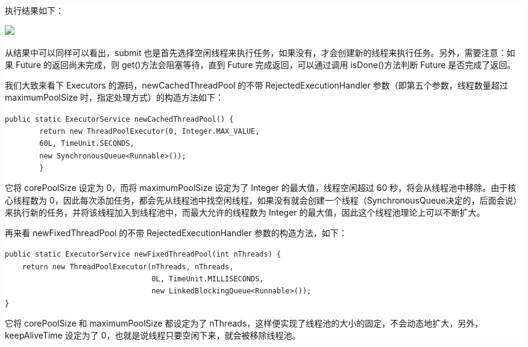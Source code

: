 执行结果如下：

![](http://wiki.jikexueyuan.com/project/java-concurrency/images/executor1.jpg)

从结果中可以同样可以看出，submit 也是首先选择空闲线程来执行任务，如果没有，才会创建新的线程来执行任务。另外，需要注意：如果 Future 的返回尚未完成，则 get\(\)方法会阻塞等待，直到 Future 完成返回，可以通过调用 isDone\(\)方法判断 Future 是否完成了返回。

我们大致来看下 Executors 的源码，newCachedThreadPool 的不带 RejectedExecutionHandler 参数（即第五个参数，线程数量超过 maximumPoolSize 时，指定处理方式）的构造方法如下：

```text
public static ExecutorService newCachedThreadPool() {
        return new ThreadPoolExecutor(0, Integer.MAX_VALUE,
        60L, TimeUnit.SECONDS,
        new SynchronousQueue<Runnable>());
        }
```

它将 corePoolSize 设定为 0，而将 maximumPoolSize 设定为了 Integer 的最大值，线程空闲超过 60 秒，将会从线程池中移除。由于核心线程数为 0，因此每次添加任务，都会先从线程池中找空闲线程，如果没有就会创建一个线程（SynchronousQueue决定的，后面会说）来执行新的任务，并将该线程加入到线程池中，而最大允许的线程数为 Integer 的最大值，因此这个线程池理论上可以不断扩大。

再来看 newFixedThreadPool 的不带 RejectedExecutionHandler 参数的构造方法，如下：

```text
public static ExecutorService newFixedThreadPool(int nThreads) {  
    return new ThreadPoolExecutor(nThreads, nThreads,  
                                  0L, TimeUnit.MILLISECONDS,  
                                  new LinkedBlockingQueue<Runnable>());  
}
```

它将 corePoolSize 和 maximumPoolSize 都设定为了 nThreads，这样便实现了线程池的大小的固定，不会动态地扩大，另外，keepAliveTime 设定为了 0，也就是说线程只要空闲下来，就会被移除线程池。

